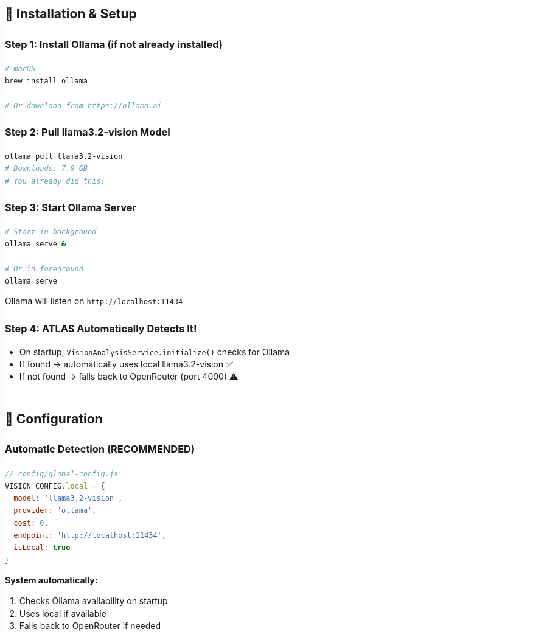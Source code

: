 
## 🚀 Installation & Setup

### Step 1: Install Ollama (if not already installed)
```bash
# macOS
brew install ollama

# Or download from https://ollama.ai
```

### Step 2: Pull llama3.2-vision Model
```bash
ollama pull llama3.2-vision
# Downloads: 7.8 GB
# You already did this!
```

### Step 3: Start Ollama Server
```bash
# Start in background
ollama serve &

# Or in foreground
ollama serve
```

Ollama will listen on `http://localhost:11434`

### Step 4: ATLAS Automatically Detects It!
- On startup, `VisionAnalysisService.initialize()` checks for Ollama
- If found → automatically uses local llama3.2-vision ✅
- If not found → falls back to OpenRouter (port 4000) ⚠️

---

## 📝 Configuration

### Automatic Detection (RECOMMENDED)
```javascript
// config/global-config.js
VISION_CONFIG.local = {
  model: 'llama3.2-vision',
  provider: 'ollama',
  cost: 0,
  endpoint: 'http://localhost:11434',
  isLocal: true
}
```

**System automatically:**
1. Checks Ollama availability on startup
2. Uses local if available
3. Falls back to OpenRouter if needed
